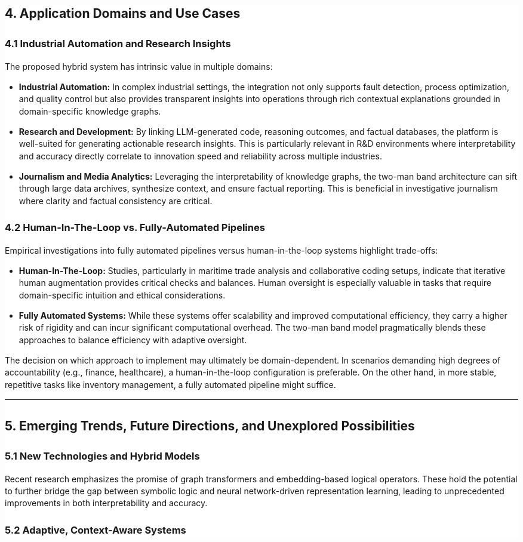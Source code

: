 
## 4. Application Domains and Use Cases

### 4.1 Industrial Automation and Research Insights

The proposed hybrid system has intrinsic value in multiple domains:

- **Industrial Automation:** In complex industrial settings, the integration not only supports fault detection, process optimization, and quality control but also provides transparent insights into operations through rich contextual explanations grounded in domain-specific knowledge graphs.

- **Research and Development:** By linking LLM-generated code, reasoning outcomes, and factual databases, the platform is well-suited for generating actionable research insights. This is particularly relevant in R&D environments where interpretability and accuracy directly correlate to innovation speed and reliability across multiple industries.

- **Journalism and Media Analytics:** Leveraging the interpretability of knowledge graphs, the two-man band architecture can sift through large data archives, synthesize context, and ensure factual reporting. This is beneficial in investigative journalism where clarity and factual consistency are critical.

### 4.2 Human-In-The-Loop vs. Fully-Automated Pipelines

Empirical investigations into fully automated pipelines versus human-in-the-loop systems highlight trade-offs:

- **Human-In-The-Loop:** Studies, particularly in maritime trade analysis and collaborative coding setups, indicate that iterative human augmentation provides critical checks and balances. Human oversight is especially valuable in tasks that require domain-specific intuition and ethical considerations.

- **Fully Automated Systems:** While these systems offer scalability and improved computational efficiency, they carry a higher risk of rigidity and can incur significant computational overhead. The two-man band model pragmatically blends these approaches to balance efficiency with adaptive oversight.

The decision on which approach to implement may ultimately be domain-dependent. In scenarios demanding high degrees of accountability (e.g., finance, healthcare), a human-in-the-loop configuration is preferable. On the other hand, in more stable, repetitive tasks like inventory management, a fully automated pipeline might suffice.

---

## 5. Emerging Trends, Future Directions, and Unexplored Possibilities

### 5.1 New Technologies and Hybrid Models

Recent research emphasizes the promise of graph transformers and embedding-based logical operators. These hold the potential to further bridge the gap between symbolic logic and neural network-driven representation learning, leading to unprecedented improvements in both interpretability and accuracy.

### 5.2 Adaptive, Context-Aware Systems
